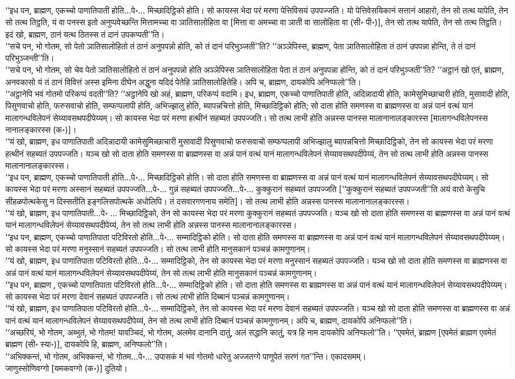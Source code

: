 ‘‘इध पन, ब्राह्मण, एकच्चो पाणातिपाती होति…पे॰… मिच्छादिट्ठिको होति। सो कायस्स भेदा परं मरणा पेत्तिविसयं उपपज्जति। यो पेत्तिवेसयिकानं सत्तानं आहारो, तेन सो तत्थ यापेति, तेन सो तत्थ तिट्ठति, यं वा पनस्स इतो अनुप्पवेच्छन्ति मित्तामच्चा वा ञातिसालोहिता वा [मित्ता वा अमच्चा वा ञाती वा सालोहिता वा (सी॰ पी॰)], तेन सो तत्थ यापेति, तेन सो तत्थ तिट्ठति। इदं खो, ब्राह्मण, ठानं यत्थ ठितस्स तं दानं उपकप्पती’’ति।  
‘‘सचे पन, भो गोतम, सो पेतो ञातिसालोहितो तं ठानं अनुपपन्नो होति, को तं दानं परिभुञ्जती’’ति? ‘‘अञ्ञेपिस्स, ब्राह्मण, पेता ञातिसालोहिता तं ठानं उपपन्ना होन्ति, ते तं दानं परिभुञ्जन्ती’’ति।  
‘‘सचे पन, भो गोतम, सो चेव पेतो ञातिसालोहितो तं ठानं अनुपपन्नो होति अञ्ञेपिस्स ञातिसालोहिता पेता तं ठानं अनुपपन्ना होन्ति, को तं दानं परिभुञ्जती’’ति? ‘‘अट्ठानं खो एतं, ब्राह्मण, अनवकासो यं तं ठानं विवित्तं अस्स इमिना दीघेन अद्धुना यदिदं पेतेहि ञातिसालोहितेहि। अपि च, ब्राह्मण, दायकोपि अनिप्फलो’’ति।  
‘‘अट्ठानेपि भवं गोतमो परिकप्पं वदती’’ति? ‘‘अट्ठानेपि खो अहं, ब्राह्मण, परिकप्पं वदामि। इध, ब्राह्मण, एकच्चो पाणातिपाती होति, अदिन्नादायी होति, कामेसुमिच्छाचारी होति, मुसावादी होति, पिसुणवाचो होति, फरुसवाचो होति, सम्फप्पलापी होति, अभिज्झालु होति, ब्यापन्नचित्तो होति, मिच्छादिट्ठिको होति; सो दाता होति समणस्स वा ब्राह्मणस्स वा अन्नं पानं वत्थं यानं मालागन्धविलेपनं सेय्यावसथपदीपेय्यम्। सो कायस्स भेदा परं मरणा हत्थीनं सहब्यतं उपपज्जति। सो तत्थ लाभी होति अन्नस्स पानस्स मालानानालङ्कारस्स [मालागन्धविलेपनस्स नानालङ्कारस्स (क॰)]।  
‘‘यं खो, ब्राह्मण, इध पाणातिपाती अदिन्नादायी कामेसुमिच्छाचारी मुसावादी पिसुणवाचो फरुसवाचो सम्फप्पलापी अभिज्झालु ब्यापन्नचित्तो मिच्छादिट्ठिको, तेन सो कायस्स भेदा परं मरणा हत्थीनं सहब्यतं उपपज्जति। यञ्च खो सो दाता होति समणस्स वा ब्राह्मणस्स वा अन्नं पानं वत्थं यानं मालागन्धविलेपनं सेय्यावसथपदीपेय्यं, तेन सो तत्थ लाभी होति अन्नस्स पानस्स मालानानालङ्कारस्स।  
‘‘इध पन, ब्राह्मण, एकच्चो पाणातिपाती होति…पे॰… मिच्छादिट्ठिको होति। सो दाता होति समणस्स वा ब्राह्मणस्स वा अन्नं पानं वत्थं यानं मालागन्धविलेपनं सेय्यावसथपदीपेय्यम्। सो कायस्स भेदा परं मरणा अस्सानं सहब्यतं उपपज्जति…पे॰… गुन्नं सहब्यतं उपपज्जति…पे॰… कुक्कुरानं सहब्यतं उपपज्जति [‘‘कुक्कुरानं सहब्यतं उपपज्जती’’ति अयं वारो केसुचि सीहळपोत्थकेसु न दिस्सतीति इङ्गलिसपोत्थके अधोलिपि। तं दसवारगणनाय समेति]। सो तत्थ लाभी होति अन्नस्स पानस्स मालानानालङ्कारस्स।  
‘‘यं खो, ब्राह्मण, इध पाणातिपाती…पे॰ … मिच्छादिट्ठिको, तेन सो कायस्स भेदा परं मरणा कुक्कुरानं सहब्यतं उपपज्जति। यञ्च खो सो दाता होति समणस्स वा ब्राह्मणस्स वा अन्नं पानं वत्थं यानं मालागन्धविलेपनं सेय्यावसथपदीपेय्यं, तेन सो तत्थ लाभी होति अन्नस्स पानस्स मालानानालङ्कारस्स।  
‘‘इध पन, ब्राह्मण, एकच्चो पाणातिपाता पटिविरतो होति…पे॰… सम्मादिट्ठिको होति। सो दाता होति समणस्स वा ब्राह्मणस्स वा अन्नं पानं वत्थं यानं मालागन्धविलेपनं सेय्यावसथपदीपेय्यम्। सो कायस्स भेदा परं मरणा मनुस्सानं सहब्यतं उपपज्जति। सो तत्थ लाभी होति मानुसकानं पञ्चन्नं कामगुणानम्।  
‘‘यं खो, ब्राह्मण, इध पाणातिपाता पटिविरतो होति…पे॰… सम्मादिट्ठिको, तेन सो कायस्स भेदा परं मरणा मनुस्सानं सहब्यतं उपपज्जति। यञ्च खो सो दाता होति समणस्स वा ब्राह्मणस्स वा अन्नं पानं वत्थं यानं मालागन्धविलेपनं सेय्यावसथपदीपेय्यं, तेन सो तत्थ लाभी होति मानुसकानं पञ्चन्नं कामगुणानम्।  
‘‘इध पन, ब्राह्मण , एकच्चो पाणातिपाता पटिविरतो होति…पे॰… सम्मादिट्ठिको होति। सो दाता होति समणस्स वा ब्राह्मणस्स वा अन्नं पानं वत्थं यानं मालागन्धविलेपनं सेय्यावसथपदीपेय्यम्। सो कायस्स भेदा परं मरणा देवानं सहब्यतं उपपज्जति। सो तत्थ लाभी होति दिब्बानं पञ्चन्नं कामगुणानम्।  
‘‘यं खो, ब्राह्मण, इध पाणातिपाता पटिविरतो होति…पे॰… सम्मादिट्ठिको, तेन सो कायस्स भेदा परं मरणा देवानं सहब्यतं उपपज्जति। यञ्च खो सो दाता होति समणस्स वा ब्राह्मणस्स वा अन्नं पानं वत्थं यानं मालागन्धविलेपनं सेय्यावसथपदीपेय्यं, तेन सो तत्थ लाभी होति दिब्बानं पञ्चन्नं कामगुणानम्। अपि च, ब्राह्मण, दायकोपि अनिप्फलो’’ति।  
‘‘अच्छरियं, भो गोतम, अब्भुतं, भो गोतम! यावञ्चिदं, भो गोतम, अलमेव दानानि दातुं, अलं सद्धानि कातुं, यत्र हि नाम दायकोपि अनिप्फलो’’ति। ‘‘एवमेतं, ब्राह्मण [एवमेतं ब्राह्मण एवमेतं ब्राह्मण (सी॰ स्या॰)], दायकोपि हि, ब्राह्मण, अनिप्फलो’’ति।  
‘‘अभिक्कन्तं, भो गोतम, अभिक्कन्तं, भो गोतम…पे॰… उपासकं मं भवं गोतमो धारेतु अज्जतग्गे पाणुपेतं सरणं गत’’न्ति। एकादसमम्।  
जाणुस्सोणिवग्गो [यमकवग्गो (क॰)] दुतियो।  